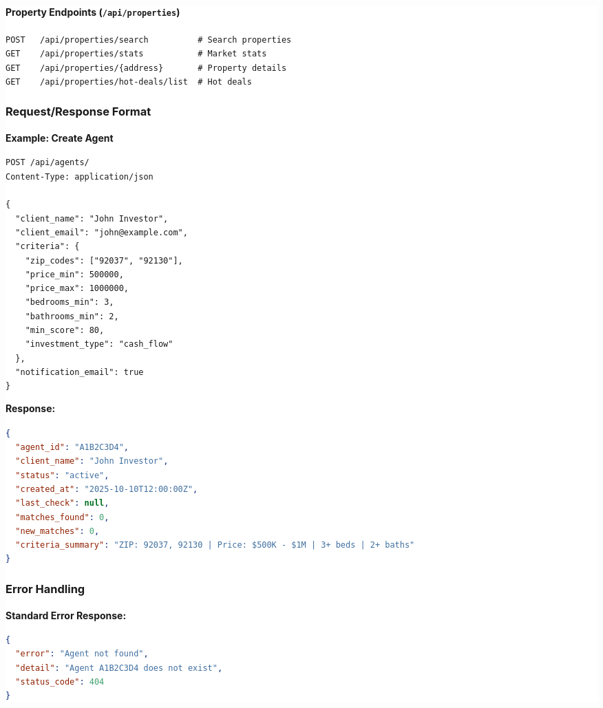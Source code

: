 #### Property Endpoints (`/api/properties`)
```
POST   /api/properties/search          # Search properties
GET    /api/properties/stats           # Market stats
GET    /api/properties/{address}       # Property details
GET    /api/properties/hot-deals/list  # Hot deals
```

### Request/Response Format

**Example: Create Agent**
```http
POST /api/agents/
Content-Type: application/json

{
  "client_name": "John Investor",
  "client_email": "john@example.com",
  "criteria": {
    "zip_codes": ["92037", "92130"],
    "price_min": 500000,
    "price_max": 1000000,
    "bedrooms_min": 3,
    "bathrooms_min": 2,
    "min_score": 80,
    "investment_type": "cash_flow"
  },
  "notification_email": true
}
```

**Response:**
```json
{
  "agent_id": "A1B2C3D4",
  "client_name": "John Investor",
  "status": "active",
  "created_at": "2025-10-10T12:00:00Z",
  "last_check": null,
  "matches_found": 0,
  "new_matches": 0,
  "criteria_summary": "ZIP: 92037, 92130 | Price: $500K - $1M | 3+ beds | 2+ baths"
}
```

### Error Handling

**Standard Error Response:**
```json
{
  "error": "Agent not found",
  "detail": "Agent A1B2C3D4 does not exist",
  "status_code": 404
}
```
